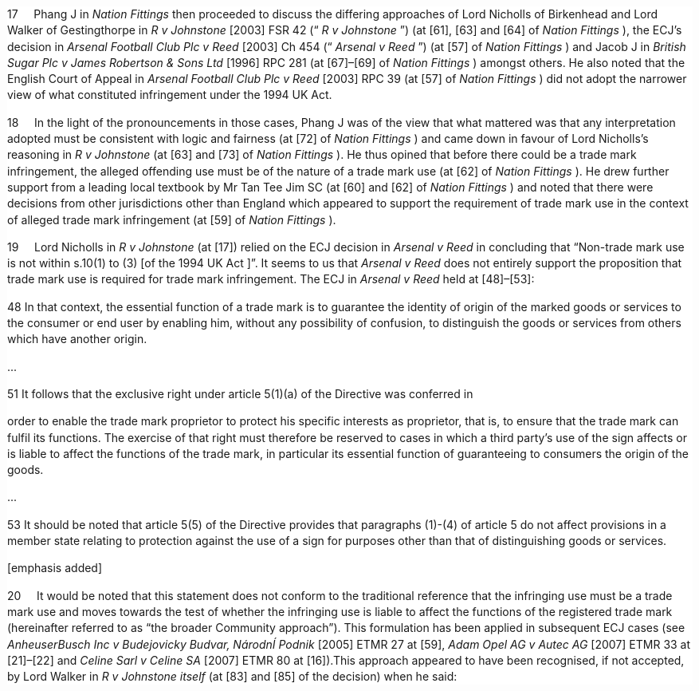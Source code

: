 17     Phang J in _Nation Fittings_ then proceeded to discuss the differing approaches of Lord Nicholls of Birkenhead and Lord Walker of Gestingthorpe in _R v Johnstone_ [2003] FSR 42 (“ _R v Johnstone_ ”) (at [61], [63] and [64] of _Nation Fittings_ ), the ECJ’s decision in _Arsenal Football Club Plc v Reed_ [2003] Ch 454 (“ _Arsenal v Reed_ ”) (at [57] of _Nation Fittings_ ) and Jacob J in _British Sugar Plc v James Robertson & Sons Ltd_ [1996] RPC 281 (at [67]–[69] of _Nation Fittings_ ) amongst others. He also noted that the English Court of Appeal in _Arsenal Football Club Plc v Reed_ [2003] RPC 39 (at [57] of _Nation Fittings_ ) did not adopt the narrower view of what constituted infringement under the 1994 UK Act. 

18     In the light of the pronouncements in those cases, Phang J was of the view that what mattered was that any interpretation adopted must be consistent with logic and fairness (at [72] of _Nation Fittings_ ) and came down in favour of Lord Nicholls’s reasoning in _R v Johnstone_ (at [63] and [73] of _Nation Fittings_ ). He thus opined that before there could be a trade mark infringement, the alleged offending use must be of the nature of a trade mark use (at [62] of _Nation Fittings_ ). He drew further support from a leading local textbook by Mr Tan Tee Jim SC (at [60] and [62] of _Nation Fittings_ ) and noted that there were decisions from other jurisdictions other than England which appeared to support the requirement of trade mark use in the context of alleged trade mark infringement (at [59] of _Nation Fittings_ ). 

19     Lord Nicholls in _R v Johnstone_ (at [17]) relied on the ECJ decision in _Arsenal v Reed_ in concluding that “Non-trade mark use is not within s.10(1) to (3) [of the 1994 UK Act ]”. It seems to us that _Arsenal v Reed_ does not entirely support the proposition that trade mark use is required for trade mark infringement. The ECJ in _Arsenal v Reed_ held at [48]–[53]: 

 48 In that context, the essential function of a trade mark is to guarantee the identity of origin of the marked goods or services to the consumer or end user by enabling him, without any possibility of confusion, to distinguish the goods or services from others which have another origin. 

 ... 

 51 It follows that the exclusive right under article 5(1)(a) of the Directive was conferred in 


 order to enable the trade mark proprietor to protect his specific interests as proprietor, that is, to ensure that the trade mark can fulfil its functions. The exercise of that right must therefore be reserved to cases in which a third party’s use of the sign affects or is liable to affect the functions of the trade mark, in particular its essential function of guaranteeing to consumers the origin of the goods. 

 ... 

 53 It should be noted that article 5(5) of the Directive provides that paragraphs (1)-(4) of article 5 do not affect provisions in a member state relating to protection against the use of a sign for purposes other than that of distinguishing goods or services. 

 [emphasis added] 

20     It would be noted that this statement does not conform to the traditional reference that the infringing use must be a trade mark use and moves towards the test of whether the infringing use is liable to affect the functions of the registered trade mark (hereinafter referred to as “the broader Community approach”). This formulation has been applied in subsequent ECJ cases (see _AnheuserBusch Inc v Budejovicky Budvar, NárodnÍ Podnik_ [2005] ETMR 27 at [59], _Adam Opel AG v Autec AG_ [2007] ETMR 33 at [21]–[22] and _Celine Sarl v Celine SA_ [2007] ETMR 80 at [16]).This approach appeared to have been recognised, if not accepted, by Lord Walker in _R v Johnstone itself_ (at [83] and [85] of the decision) when he said: 
